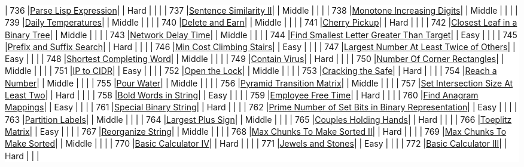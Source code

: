 | 736 |[Parse Lisp Expression](https://leetcode.com/problems/parse-lisp-expression)|  | Hard |  |  |
| 737 |[Sentence Similarity II](https://leetcode.com/problems/sentence-similarity-ii)|  | Middle |  |  |
| 738 |[Monotone Increasing Digits](https://leetcode.com/problems/monotone-increasing-digits)|  | Middle |  |  |
| 739 |[Daily Temperatures](https://leetcode.com/problems/daily-temperatures)|  | Middle |  |  |
| 740 |[Delete and Earn](https://leetcode.com/problems/delete-and-earn)|  | Middle |  |  |
| 741 |[Cherry Pickup](https://leetcode.com/problems/cherry-pickup)|  | Hard |  |  |
| 742 |[Closest Leaf in a Binary Tree](https://leetcode.com/problems/closest-leaf-in-a-binary-tree)|  | Middle |  |  |
| 743 |[Network Delay Time](https://leetcode.com/problems/network-delay-time)|  | Middle |  |  |
| 744 |[Find Smallest Letter Greater Than Target](https://leetcode.com/problems/find-smallest-letter-greater-than-target)|  | Easy |  |  |
| 745 |[Prefix and Suffix Search](https://leetcode.com/problems/prefix-and-suffix-search)|  | Hard |  |  |
| 746 |[Min Cost Climbing Stairs](https://leetcode.com/problems/min-cost-climbing-stairs)|  | Easy |  |  |
| 747 |[Largest Number At Least Twice of Others](https://leetcode.com/problems/largest-number-at-least-twice-of-others)|  | Easy |  |  |
| 748 |[Shortest Completing Word](https://leetcode.com/problems/shortest-completing-word)|  | Middle |  |  |
| 749 |[Contain Virus](https://leetcode.com/problems/contain-virus)|  | Hard |  |  |
| 750 |[Number Of Corner Rectangles](https://leetcode.com/problems/number-of-corner-rectangles)|  | Middle |  |  |
| 751 |[IP to CIDR](https://leetcode.com/problems/ip-to-cidr)|  | Easy |  |  |
| 752 |[Open the Lock](https://leetcode.com/problems/open-the-lock)|  | Middle |  |  |
| 753 |[Cracking the Safe](https://leetcode.com/problems/cracking-the-safe)|  | Hard |  |  |
| 754 |[Reach a Number](https://leetcode.com/problems/reach-a-number)|  | Middle |  |  |
| 755 |[Pour Water](https://leetcode.com/problems/pour-water)|  | Middle |  |  |
| 756 |[Pyramid Transition Matrix](https://leetcode.com/problems/pyramid-transition-matrix)|  | Middle |  |  |
| 757 |[Set Intersection Size At Least Two](https://leetcode.com/problems/set-intersection-size-at-least-two)|  | Hard |  |  |
| 758 |[Bold Words in String](https://leetcode.com/problems/bold-words-in-string)|  | Easy |  |  |
| 759 |[Employee Free Time](https://leetcode.com/problems/employee-free-time)|  | Hard |  |  |
| 760 |[Find Anagram Mappings](https://leetcode.com/problems/find-anagram-mappings)|  | Easy |  |  |
| 761 |[Special Binary String](https://leetcode.com/problems/special-binary-string)|  | Hard |  |  |
| 762 |[Prime Number of Set Bits in Binary Representation](https://leetcode.com/problems/prime-number-of-set-bits-in-binary-representation)|  | Easy |  |  |
| 763 |[Partition Labels](https://leetcode.com/problems/partition-labels)|  | Middle |  |  |
| 764 |[Largest Plus Sign](https://leetcode.com/problems/largest-plus-sign)|  | Middle |  |  |
| 765 |[Couples Holding Hands](https://leetcode.com/problems/couples-holding-hands)|  | Hard |  |  |
| 766 |[Toeplitz Matrix](https://leetcode.com/problems/toeplitz-matrix)|  | Easy |  |  |
| 767 |[Reorganize String](https://leetcode.com/problems/reorganize-string)|  | Middle |  |  |
| 768 |[Max Chunks To Make Sorted II](https://leetcode.com/problems/max-chunks-to-make-sorted-ii)|  | Hard |  |  |
| 769 |[Max Chunks To Make Sorted](https://leetcode.com/problems/max-chunks-to-make-sorted)|  | Middle |  |  |
| 770 |[Basic Calculator IV](https://leetcode.com/problems/basic-calculator-iv)|  | Hard |  |  |
| 771 |[Jewels and Stones](https://leetcode.com/problems/jewels-and-stones)|  | Easy |  |  |
| 772 |[Basic Calculator III](https://leetcode.com/problems/basic-calculator-iii)|  | Hard |  |  |